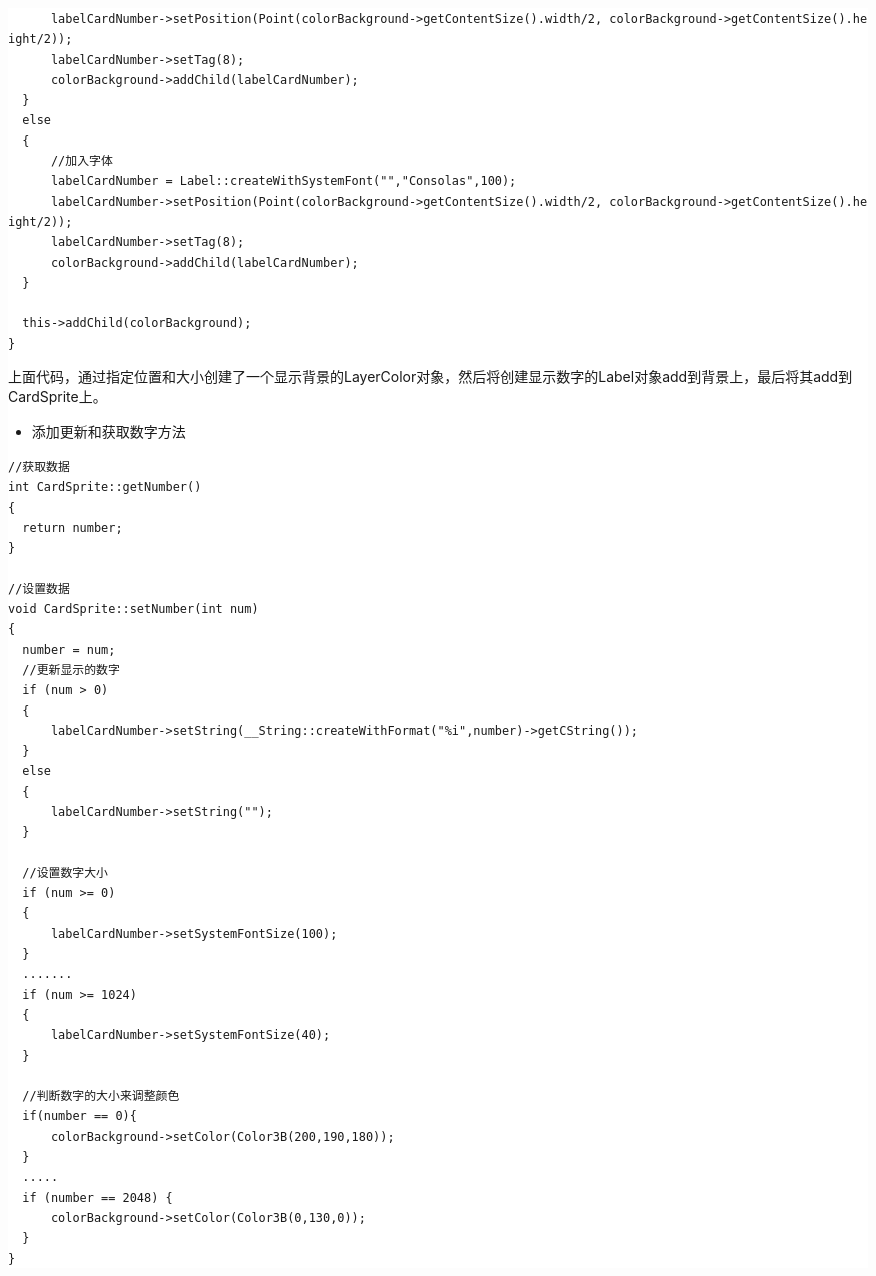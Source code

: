   ```
		labelCardNumber->setPosition(Point(colorBackground->getContentSize().width/2, colorBackground->getContentSize().height/2));
		labelCardNumber->setTag(8);
		colorBackground->addChild(labelCardNumber);
	}
	else
	{
		//加入字体
		labelCardNumber = Label::createWithSystemFont("","Consolas",100);
		labelCardNumber->setPosition(Point(colorBackground->getContentSize().width/2, colorBackground->getContentSize().height/2));
		labelCardNumber->setTag(8);
		colorBackground->addChild(labelCardNumber);
	}
    
	this->addChild(colorBackground);
}
  ```
  上面代码，通过指定位置和大小创建了一个显示背景的LayerColor对象，然后将创建显示数字的Label对象add到背景上，最后将其add到CardSprite上。
  
  * 添加更新和获取数字方法
  
  ```
  //获取数据
int CardSprite::getNumber()
{
	return number;
}

//设置数据
void CardSprite::setNumber(int num)
{
	number = num;
	//更新显示的数字
	if (num > 0)
	{
		labelCardNumber->setString(__String::createWithFormat("%i",number)->getCString());
	}
	else
	{
		labelCardNumber->setString("");
	}
    
	//设置数字大小
	if (num >= 0)
	{
		labelCardNumber->setSystemFontSize(100);
	}
	.......
	if (num >= 1024)
	{
		labelCardNumber->setSystemFontSize(40);
	}
    
	//判断数字的大小来调整颜色
	if(number == 0){
		colorBackground->setColor(Color3B(200,190,180));
	}
	.....
	if (number == 2048) {
		colorBackground->setColor(Color3B(0,130,0));
	}
}
  ```